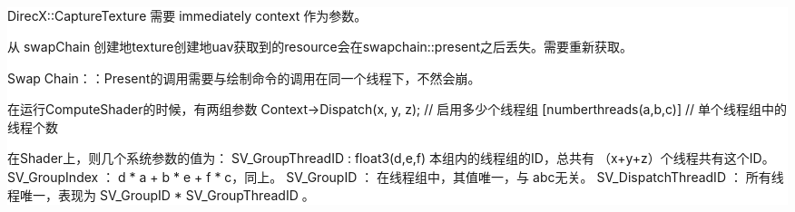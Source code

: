 DirecX::CaptureTexture 需要 immediately context 作为参数。

从 swapChain 创建地texture创建地uav获取到的resource会在swapchain::present之后丢失。需要重新获取。

Swap Chain：：Present的调用需要与绘制命令的调用在同一个线程下，不然会崩。

在运行ComputeShader的时候，有两组参数
Context->Dispatch(x, y, z); // 启用多少个线程组
[numberthreads(a,b,c)] // 单个线程组中的线程个数

在Shader上，则几个系统参数的值为：
SV_GroupThreadID : float3(d,e,f) 本组内的线程组的ID，总共有 （x+y+z）个线程共有这个ID。
SV_GroupIndex ： d * a + b * e + f * c，同上。
SV_GroupID ： 在线程组中，其值唯一，与 abc无关。
SV_DispatchThreadID ： 所有线程唯一，表现为 SV_GroupID * SV_GroupThreadID 。